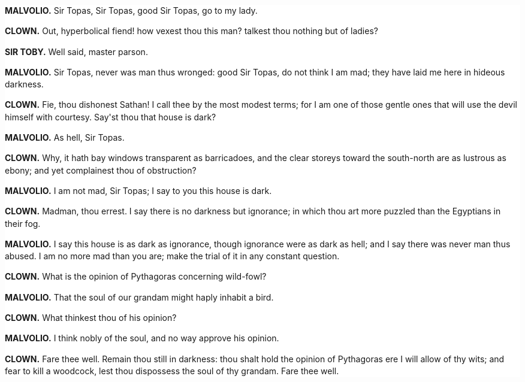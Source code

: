 
**MALVOLIO.**
Sir Topas, Sir Topas, good Sir Topas, go to my lady.


**CLOWN.**
Out, hyperbolical fiend! how vexest thou this man? talkest thou nothing but of ladies?


**SIR TOBY.**
Well said, master parson.


**MALVOLIO.**
Sir Topas, never was man thus wronged: good Sir Topas, do not think I am mad; they have laid me here in hideous darkness.


**CLOWN.**
Fie, thou dishonest Sathan! I call thee by the most modest terms; for I am one of those gentle ones that will use the devil himself with courtesy. Say'st thou that house is dark?


**MALVOLIO.**
As hell, Sir Topas.


**CLOWN.**
Why, it hath bay windows transparent as barricadoes, and the clear storeys toward the south-north are as lustrous as ebony; and yet complainest thou of obstruction?


**MALVOLIO.**
I am not mad, Sir Topas; I say to you this house is dark.


**CLOWN.**
Madman, thou errest. I say there is no darkness but ignorance; in which thou art more puzzled than the Egyptians in their fog.


**MALVOLIO.**
I say this house is as dark as ignorance, though ignorance were as dark as hell; and I say there was never man thus abused. I am no more mad than you are; make the trial of it in any constant question.


**CLOWN.**
What is the opinion of Pythagoras concerning wild-fowl?


**MALVOLIO.**
That the soul of our grandam might haply inhabit a bird.


**CLOWN.**
What thinkest thou of his opinion?


**MALVOLIO.**
I think nobly of the soul, and no way approve his opinion.


**CLOWN.**
Fare thee well. Remain thou still in darkness: thou shalt hold the opinion of Pythagoras ere I will allow of thy wits; and fear to kill a woodcock, lest thou dispossess the soul of thy grandam. Fare thee well.
